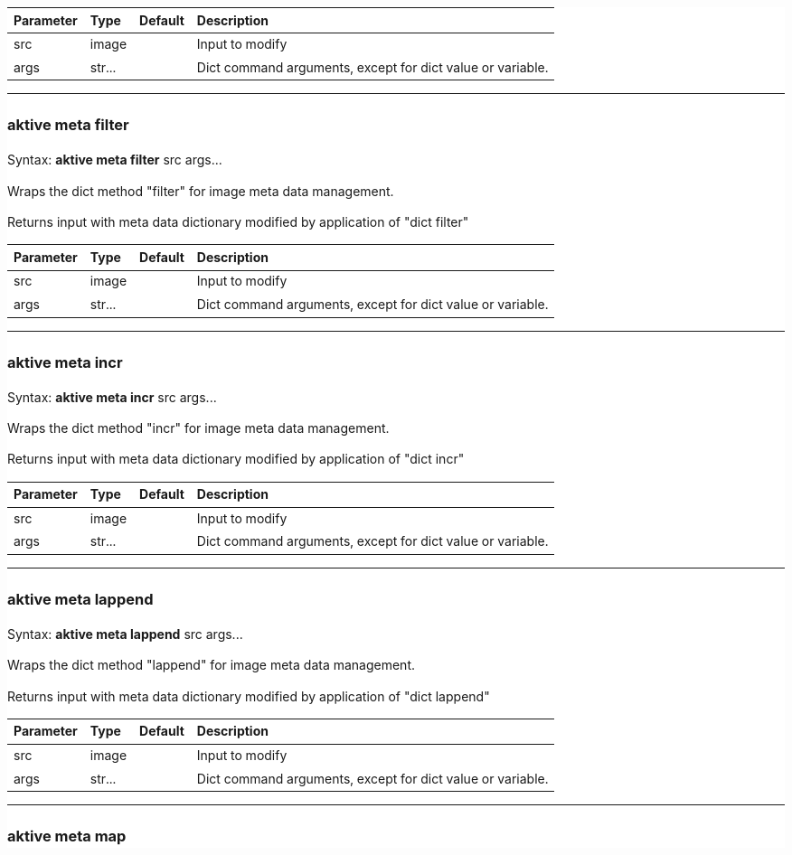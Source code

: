 |Parameter|Type|Default|Description|
|:---|:---|:---|:---|
|src|image||Input to modify|
|args|str...||Dict command arguments, except for dict value or variable.|

---
### <a name='meta_filter'></a> aktive meta filter

Syntax: __aktive meta filter__ src args...

Wraps the dict method "filter" for image meta data management.

Returns input with meta data dictionary modified by application of "dict filter"

|Parameter|Type|Default|Description|
|:---|:---|:---|:---|
|src|image||Input to modify|
|args|str...||Dict command arguments, except for dict value or variable.|

---
### <a name='meta_incr'></a> aktive meta incr

Syntax: __aktive meta incr__ src args...

Wraps the dict method "incr" for image meta data management.

Returns input with meta data dictionary modified by application of "dict incr"

|Parameter|Type|Default|Description|
|:---|:---|:---|:---|
|src|image||Input to modify|
|args|str...||Dict command arguments, except for dict value or variable.|

---
### <a name='meta_lappend'></a> aktive meta lappend

Syntax: __aktive meta lappend__ src args...

Wraps the dict method "lappend" for image meta data management.

Returns input with meta data dictionary modified by application of "dict lappend"

|Parameter|Type|Default|Description|
|:---|:---|:---|:---|
|src|image||Input to modify|
|args|str...||Dict command arguments, except for dict value or variable.|

---
### <a name='meta_map'></a> aktive meta map
